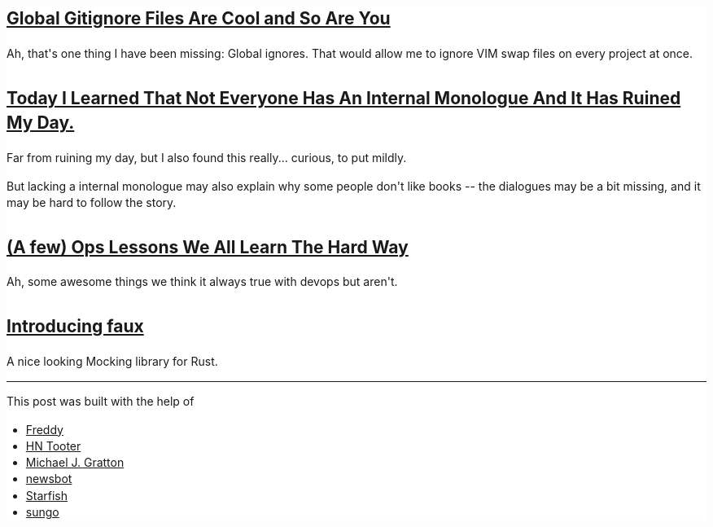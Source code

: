 ## [Global Gitignore Files Are Cool and So Are You](https://www.viget.com/articles/global-gitignore-files-are-cool-and-so-are-you-1/)

Ah, that's one thing I have been missing: Global ignores. That would allow me
to ignore VIM swap files on every project at once.

## [Today I Learned That Not Everyone Has An Internal Monologue And It Has Ruined My Day.](https://insidemymind.me/2020/01/28/today-i-learned-that-not-everyone-has-an-internal-monologue-and-it-has-ruined-my-day/)

Far from ruining my day, but I also found this really... curious, to put
mildly.

But lacking a internal monologue may also explain why some people don't
like books -- the dialogues may be a bit missing, and it may be hard to follow
the story.

## [(A few) Ops Lessons We All Learn The Hard Way](https://www.netmeister.org/blog/ops-lessons.html)

Ah, some awesome things we think it always true with devops but aren't.

## [Introducing faux](https://nrxus.github.io/faux/#--introducing-faux--)

A nice looking Mocking library for Rust.

---

This post was built with the help of

* [Freddy](https://social.privacytools.io/@freddyym)
* [HN Tooter](https://mastodon.social/@hntooter)
* [Michael J. Gratton](https://octodon.social/@mjog)
* [newsbot](https://mastodon.social/@newsbot)
* [Starfish](https://social.linux.pizza/@redstarfish)
* [sungo](https://sungo.space/sungo)
